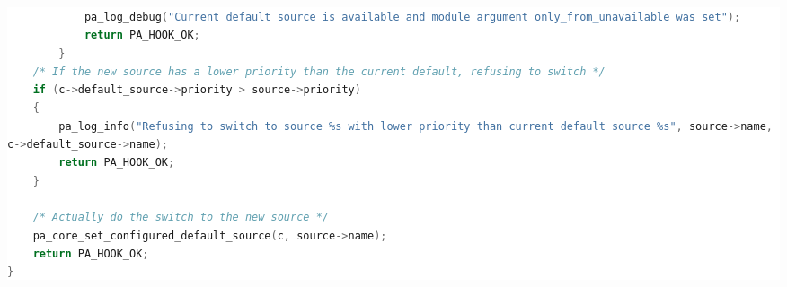 ```c
            pa_log_debug("Current default source is available and module argument only_from_unavailable was set");
            return PA_HOOK_OK;
        }
    /* If the new source has a lower priority than the current default, refusing to switch */
    if (c->default_source->priority > source->priority)
    {
        pa_log_info("Refusing to switch to source %s with lower priority than current default source %s", source->name, c->default_source->name);
        return PA_HOOK_OK;
    }
    
    /* Actually do the switch to the new source */
    pa_core_set_configured_default_source(c, source->name);
    return PA_HOOK_OK;
}
```